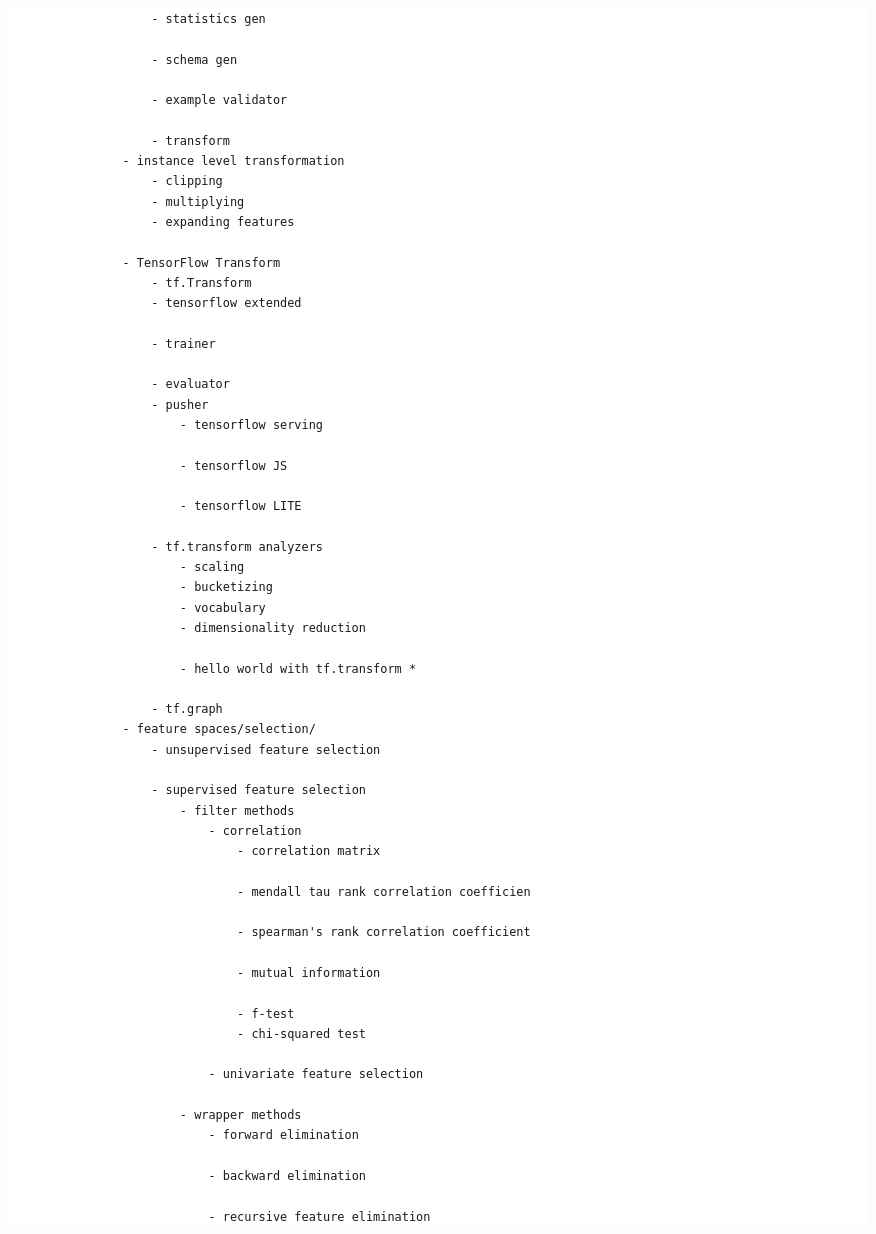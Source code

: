                         - statistics gen  
                            
                        - schema gen  
                            
                        - example validator  
                            
                        - transform
                    - instance level transformation  
                        - clipping
                        - multiplying
                        - expanding features  
                            
                    - TensorFlow Transform  
                        - tf.Transform
                        - tensorflow extended  
                            
                        - trainer  
                            
                        - evaluator
                        - pusher
                            - tensorflow serving  
                                
                            - tensorflow JS  
                                
                            - tensorflow LITE  
                                
                        - tf.transform analyzers  
                            - scaling
                            - bucketizing
                            - vocabulary
                            - dimensionality reduction  
                                
                            - hello world with tf.transform *  
                                
                        - tf.graph
                    - feature spaces/selection/  
                        - unsupervised feature selection  
                            
                        - supervised feature selection  
                            - filter methods  
                                - correlation
                                    - correlation matrix  
                                        
                                    - mendall tau rank correlation coefficien  
                                        
                                    - spearman's rank correlation coefficient  
                                        
                                    - mutual information  
                                        
                                    - f-test
                                    - chi-squared test  
                                        
                                - univariate feature selection  
                                    
                            - wrapper methods  
                                - forward elimination  
                                    
                                - backward elimination  
                                    
                                - recursive feature elimination  
                                    